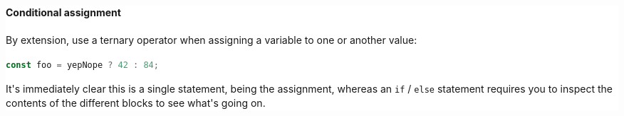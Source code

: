 #### Conditional assignment

By extension, use a ternary operator when assigning a variable to one or another value:

```js
const foo = yepNope ? 42 : 84;
```

It's immediately clear this is a single statement, being the assignment, whereas an `if` / `else` statement requires you to inspect the contents of the different blocks to see what's going on.
